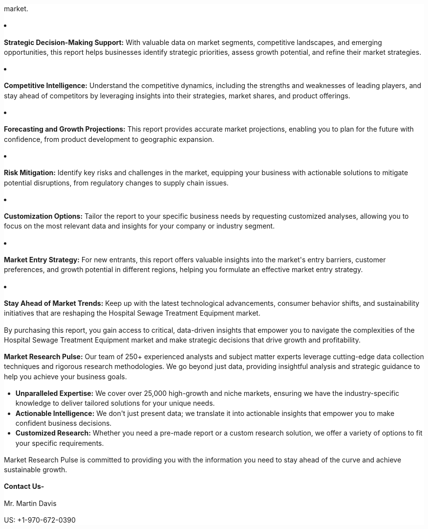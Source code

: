 market.</p></li><li><p><strong>Strategic Decision-Making Support:</strong> With valuable data on market segments, competitive landscapes, and emerging opportunities, this report helps businesses identify strategic priorities, assess growth potential, and refine their market strategies.</p></li><li><p><strong>Competitive Intelligence:</strong> Understand the competitive dynamics, including the strengths and weaknesses of leading players, and stay ahead of competitors by leveraging insights into their strategies, market shares, and product offerings.</p></li><li><p><strong>Forecasting and Growth Projections:</strong> This report provides accurate market projections, enabling you to plan for the future with confidence, from product development to geographic expansion.</p></li><li><p><strong>Risk Mitigation:</strong> Identify key risks and challenges in the market, equipping your business with actionable solutions to mitigate potential disruptions, from regulatory changes to supply chain issues.</p></li><li><p><strong>Customization Options:</strong> Tailor the report to your specific business needs by requesting customized analyses, allowing you to focus on the most relevant data and insights for your company or industry segment.</p></li><li><p><strong>Market Entry Strategy:</strong> For new entrants, this report offers valuable insights into the market's entry barriers, customer preferences, and growth potential in different regions, helping you formulate an effective market entry strategy.</p></li><li><p><strong>Stay Ahead of Market Trends:</strong> Keep up with the latest technological advancements, consumer behavior shifts, and sustainability initiatives that are reshaping the Hospital Sewage Treatment Equipment market.</p></li></ol><p>By purchasing this report, you gain access to critical, data-driven insights that empower you to navigate the complexities of the Hospital Sewage Treatment Equipment market and make strategic decisions that drive growth and profitability.</p><p><strong>Market Research Pulse:</strong>&nbsp;Our team of 250+ experienced analysts and subject matter experts leverage cutting-edge data collection techniques and rigorous research methodologies. We go beyond just data, providing insightful analysis and strategic guidance to help you achieve your business goals.</p><ul><li><strong>Unparalleled Expertise:</strong>&nbsp;We cover over 25,000 high-growth and niche markets, ensuring we have the industry-specific knowledge to deliver tailored solutions for your unique needs.</li><li><strong>Actionable Intelligence:</strong>&nbsp;We don't just present data; we translate it into actionable insights that empower you to make confident business decisions.</li><li><strong>Customized Research:</strong>&nbsp;Whether you need a pre-made report or a custom research solution, we offer a variety of options to fit your specific requirements.</li></ul><p>Market Research Pulse is committed to providing you with the information you need to stay ahead of the curve and achieve sustainable growth.</p><p><strong>Contact Us-</strong></p><p>Mr. Martin Davis</p><p>US: +1-970-672-0390</p>
